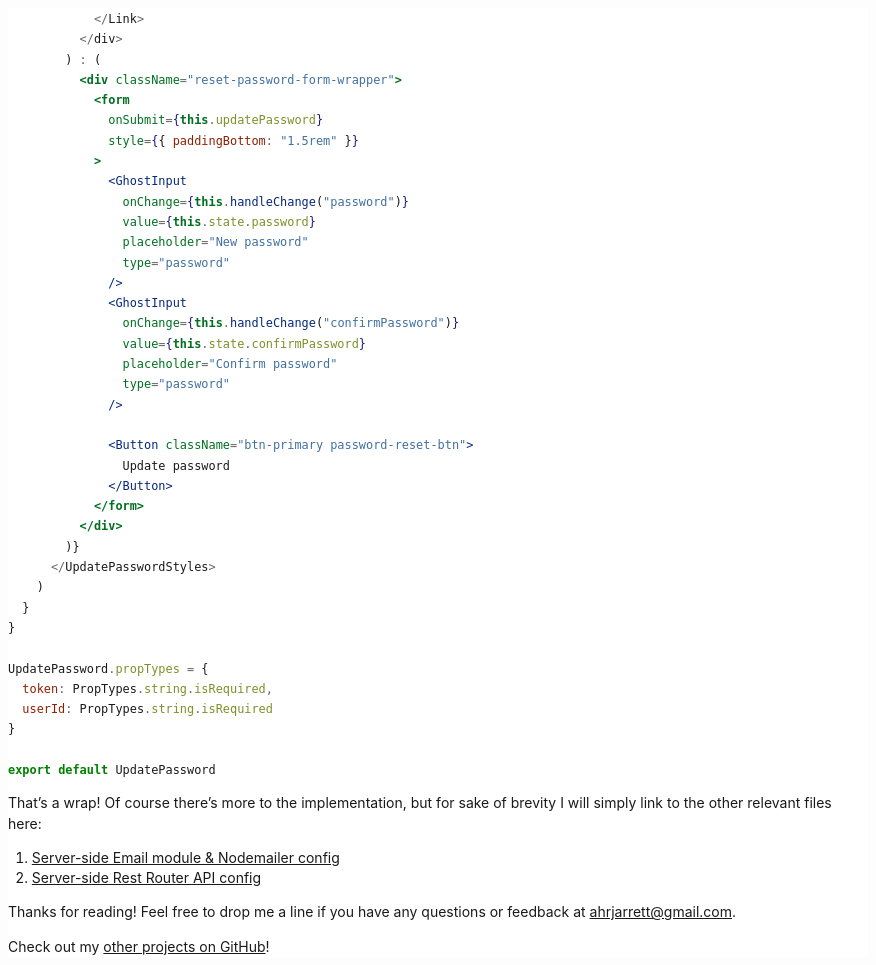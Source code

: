 ```jsx
            </Link>
          </div>
        ) : (
          <div className="reset-password-form-wrapper">
            <form
              onSubmit={this.updatePassword}
              style={{ paddingBottom: "1.5rem" }}
            >
              <GhostInput
                onChange={this.handleChange("password")}
                value={this.state.password}
                placeholder="New password"
                type="password"
              />
              <GhostInput
                onChange={this.handleChange("confirmPassword")}
                value={this.state.confirmPassword}
                placeholder="Confirm password"
                type="password"
              />

              <Button className="btn-primary password-reset-btn">
                Update password
              </Button>
            </form>
          </div>
        )}
      </UpdatePasswordStyles>
    )
  }
}

UpdatePassword.propTypes = {
  token: PropTypes.string.isRequired,
  userId: PropTypes.string.isRequired
}

export default UpdatePassword
```

That’s a wrap! Of course there’s more to the implementation, but for sake of brevity I will simply link to the other relevant files here:

1. <a href="https://github.com/Lambda-School-Labs/LabsPT1_Backwoods/blob/master/server/src/api/modules/email.js" target="_blank">Server-side Email module & Nodemailer config</a>
2. <a href="https://github.com/Lambda-School-Labs/LabsPT1_Backwoods/blob/master/server/src/api/restRouter.js" target="_blank">Server-side Rest Router API config</a>

Thanks for reading! Feel free to drop me a line if you have any questions or feedback at <a href="mailto:ahrjarrett@gmail.com">ahrjarrett@gmail.com</a>.

Check out my <a href="https://github.com/ahrjarrett" target="_blank">other projects on GitHub</a>!

